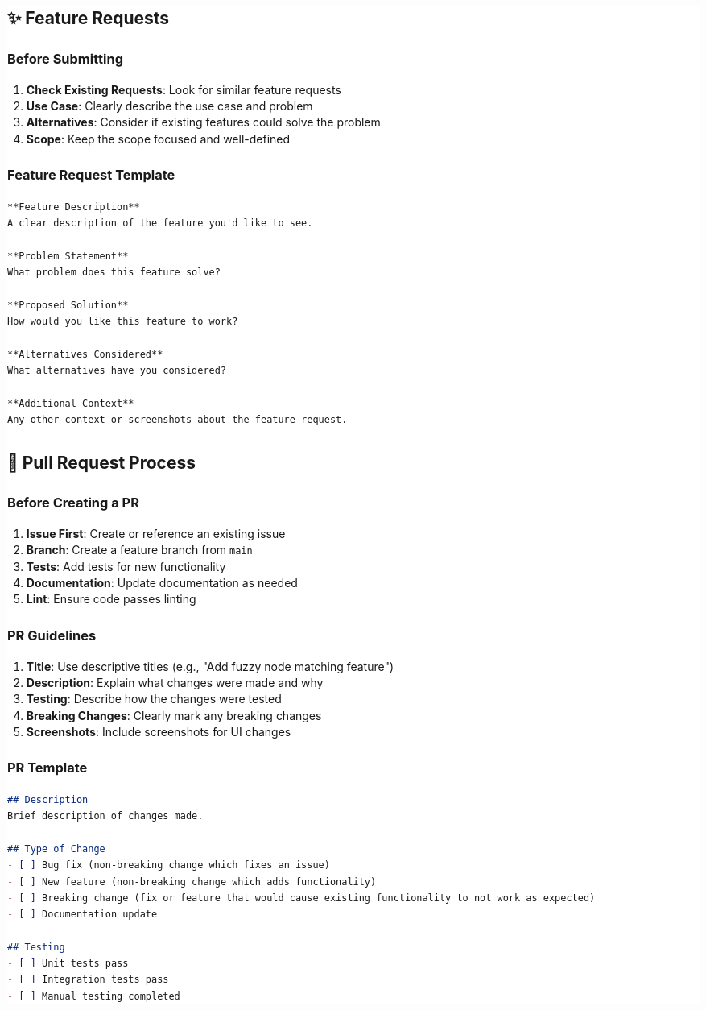 ## ✨ Feature Requests

### Before Submitting

1. **Check Existing Requests**: Look for similar feature requests
2. **Use Case**: Clearly describe the use case and problem
3. **Alternatives**: Consider if existing features could solve the problem
4. **Scope**: Keep the scope focused and well-defined

### Feature Request Template

```markdown
**Feature Description**
A clear description of the feature you'd like to see.

**Problem Statement**
What problem does this feature solve?

**Proposed Solution**
How would you like this feature to work?

**Alternatives Considered**
What alternatives have you considered?

**Additional Context**
Any other context or screenshots about the feature request.
```

## 🔄 Pull Request Process

### Before Creating a PR

1. **Issue First**: Create or reference an existing issue
2. **Branch**: Create a feature branch from `main`
3. **Tests**: Add tests for new functionality
4. **Documentation**: Update documentation as needed
5. **Lint**: Ensure code passes linting

### PR Guidelines

1. **Title**: Use descriptive titles (e.g., "Add fuzzy node matching feature")
2. **Description**: Explain what changes were made and why
3. **Testing**: Describe how the changes were tested
4. **Breaking Changes**: Clearly mark any breaking changes
5. **Screenshots**: Include screenshots for UI changes

### PR Template

```markdown
## Description
Brief description of changes made.

## Type of Change
- [ ] Bug fix (non-breaking change which fixes an issue)
- [ ] New feature (non-breaking change which adds functionality)
- [ ] Breaking change (fix or feature that would cause existing functionality to not work as expected)
- [ ] Documentation update

## Testing
- [ ] Unit tests pass
- [ ] Integration tests pass
- [ ] Manual testing completed
```